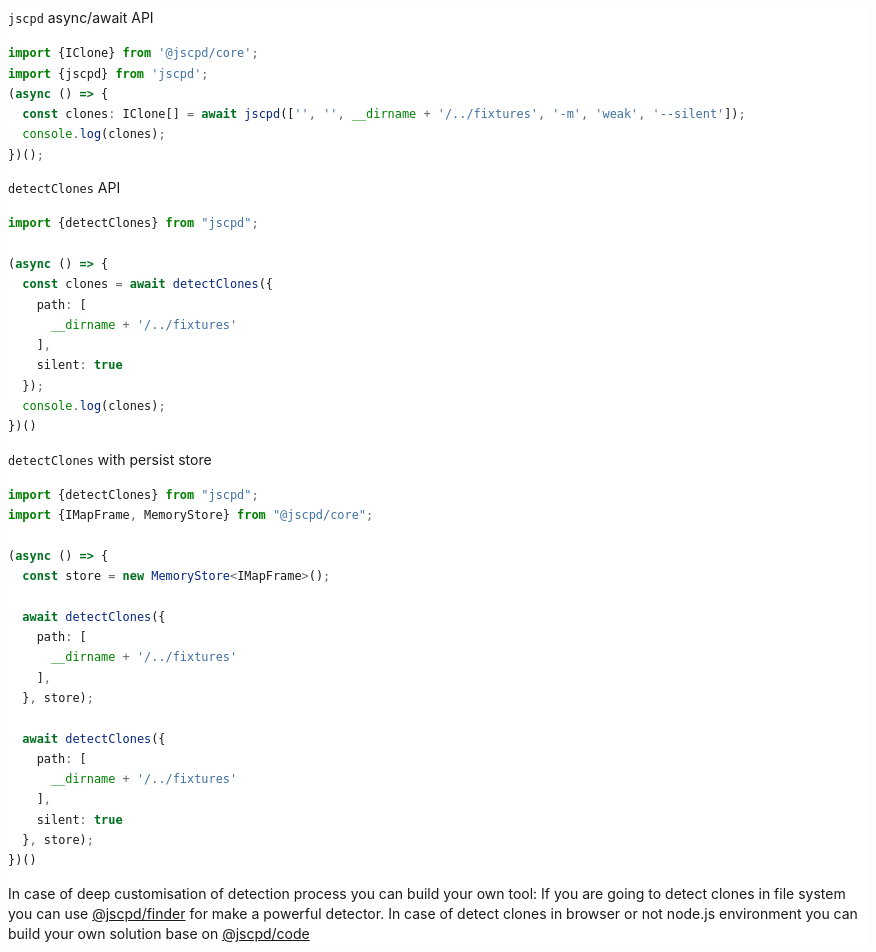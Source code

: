`jscpd` async/await API
```typescript
import {IClone} from '@jscpd/core';
import {jscpd} from 'jscpd';
(async () => {
  const clones: IClone[] = await jscpd(['', '', __dirname + '/../fixtures', '-m', 'weak', '--silent']);
  console.log(clones);
})();

```

`detectClones` API
```typescript
import {detectClones} from "jscpd";

(async () => {
  const clones = await detectClones({
    path: [
      __dirname + '/../fixtures'
    ],
    silent: true
  });
  console.log(clones);
})()
```

`detectClones` with persist store
```typescript
import {detectClones} from "jscpd";
import {IMapFrame, MemoryStore} from "@jscpd/core";

(async () => {
  const store = new MemoryStore<IMapFrame>();

  await detectClones({
    path: [
      __dirname + '/../fixtures'
    ],
  }, store);

  await detectClones({
    path: [
      __dirname + '/../fixtures'
    ],
    silent: true
  }, store);
})()
```

In case of deep customisation of detection process you can build your own tool:
If you are going to detect clones in file system you can use [@jscpd/finder](../finder) for make a powerful detector.
In case of detect clones in browser or not node.js environment you can build your own solution base on [@jscpd/code](../core)
